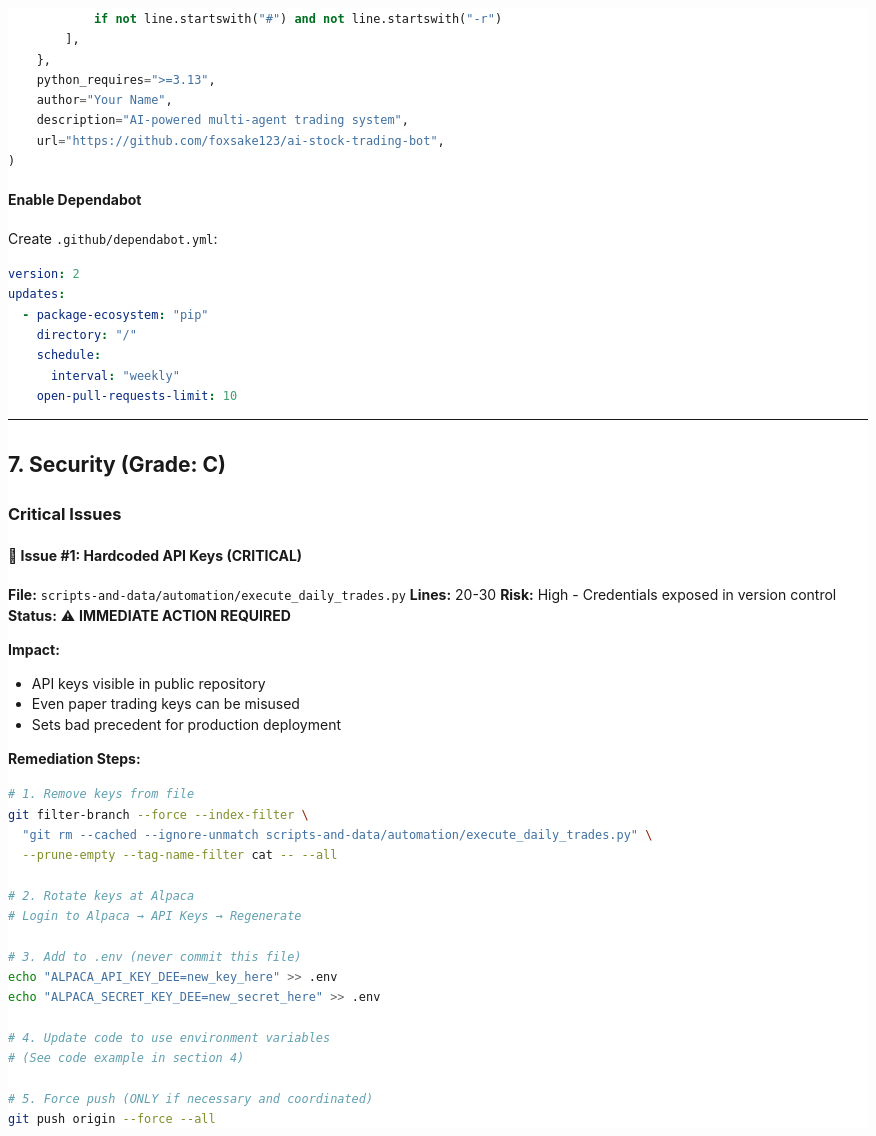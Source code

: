 ```python
            if not line.startswith("#") and not line.startswith("-r")
        ],
    },
    python_requires=">=3.13",
    author="Your Name",
    description="AI-powered multi-agent trading system",
    url="https://github.com/foxsake123/ai-stock-trading-bot",
)
```

#### Enable Dependabot
Create `.github/dependabot.yml`:
```yaml
version: 2
updates:
  - package-ecosystem: "pip"
    directory: "/"
    schedule:
      interval: "weekly"
    open-pull-requests-limit: 10
```

---

## 7. Security (Grade: C)

### Critical Issues

#### 🚨 Issue #1: Hardcoded API Keys (CRITICAL)
**File:** `scripts-and-data/automation/execute_daily_trades.py`
**Lines:** 20-30
**Risk:** High - Credentials exposed in version control
**Status:** ⚠️ **IMMEDIATE ACTION REQUIRED**

**Impact:**
- API keys visible in public repository
- Even paper trading keys can be misused
- Sets bad precedent for production deployment

**Remediation Steps:**
```bash
# 1. Remove keys from file
git filter-branch --force --index-filter \
  "git rm --cached --ignore-unmatch scripts-and-data/automation/execute_daily_trades.py" \
  --prune-empty --tag-name-filter cat -- --all

# 2. Rotate keys at Alpaca
# Login to Alpaca → API Keys → Regenerate

# 3. Add to .env (never commit this file)
echo "ALPACA_API_KEY_DEE=new_key_here" >> .env
echo "ALPACA_SECRET_KEY_DEE=new_secret_here" >> .env

# 4. Update code to use environment variables
# (See code example in section 4)

# 5. Force push (ONLY if necessary and coordinated)
git push origin --force --all
```
